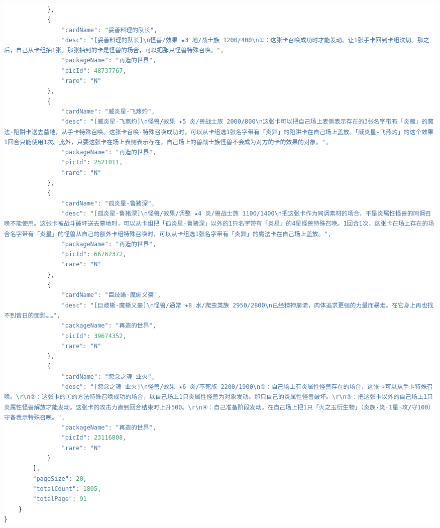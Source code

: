```javascript
			},
			{
				"cardName": "妥善料理的队长",
				"desc": "[妥善料理的队长]\n怪兽/效果 ★3 地/战士族 1200/400\n①：这张卡召唤成功时才能发动。让1张手卡回到卡组洗切。那之后，自己从卡组抽1张。那张抽到的卡是怪兽的场合，可以把那只怪兽特殊召唤。",
				"packageName": "再造的世界",
				"picId": 48737767,
				"rare": "N"
			},
			{
				"cardName": "威炎星-飞燕灼",
				"desc": "[威炎星-飞燕灼]\n怪兽/效果 ★5 炎/兽战士族 2000/800\n这张卡可以把自己场上表侧表示存在的3张名字带有「炎舞」的魔法·陷阱卡送去墓地，从手卡特殊召唤。这张卡召唤·特殊召唤成功时，可以从卡组选1张名字带有「炎舞」的陷阱卡在自己场上盖放。「威炎星-飞燕灼」的这个效果1回合只能使用1次。此外，只要这张卡在场上表侧表示存在，自己场上的兽战士族怪兽不会成为对方的卡的效果的对象。",
				"packageName": "再造的世界",
				"picId": 2521011,
				"rare": "N"
			},
			{
				"cardName": "孤炎星-鲁猪深",
				"desc": "[孤炎星-鲁猪深]\n怪兽/效果/调整 ★4 炎/兽战士族 1100/1400\n把这张卡作为同调素材的场合，不是炎属性怪兽的同调召唤不能使用。这张卡被战斗破坏送去墓地时，可以从卡组把「孤炎星-鲁猪深」以外的1只名字带有「炎星」的4星怪兽特殊召唤。1回合1次，这张卡在场上存在的场合名字带有「炎星」的怪兽从自己的额外卡组特殊召唤时，可以从卡组选1张名字带有「炎舞」的魔法卡在自己场上盖放。",
				"packageName": "再造的世界",
				"picId": 66762372,
				"rare": "N"
			},
			{
				"cardName": "巨歧蜥·魔蜥义豪",
				"desc": "[巨歧蜥·魔蜥义豪]\n怪兽/通常 ★8 水/爬虫类族 2950/2800\n已经精神崩溃，肉体追求更强的力量而暴走。在它身上再也找不到昔日的面影……",
				"packageName": "再造的世界",
				"picId": 39674352,
				"rare": "N"
			},
			{
				"cardName": "怨念之魂 业火",
				"desc": "[怨念之魂 业火]\n怪兽/效果 ★6 炎/不死族 2200/1900\n①：自己场上有炎属性怪兽存在的场合，这张卡可以从手卡特殊召唤。\r\n②：这张卡的①的方法特殊召唤成功的场合，以自己场上1只炎属性怪兽为对象发动。那只自己的炎属性怪兽破坏。\r\n③：把这张卡以外的自己场上1只炎属性怪兽解放才能发动。这张卡的攻击力直到回合结束时上升500。\r\n④：自己准备阶段发动。在自己场上把1只「火之玉衍生物」（炎族·炎·1星·攻/守100）守备表示特殊召唤。",
				"packageName": "再造的世界",
				"picId": 23116808,
				"rare": "N"
			}
		],
		"pageSize": 20,
		"totalCount": 1805,
		"totalPage": 91
	}
}
```
